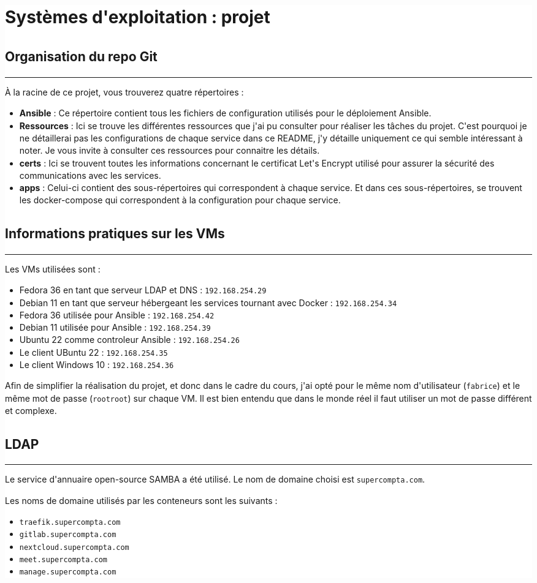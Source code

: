 # Systèmes d'exploitation : projet


## Organisation du repo Git

---
À la racine de ce projet, vous trouverez quatre répertoires : 
* **Ansible** : Ce répertoire contient tous les fichiers de configuration utilisés pour le déploiement Ansible.
* **Ressources** : Ici se trouve les différentes ressources que j'ai pu consulter pour réaliser les tâches du projet.
C'est pourquoi je ne détaillerai pas les configurations de chaque service dans ce README, j'y détaille uniquement ce qui semble
intéressant à noter. Je vous invite à consulter ces ressources pour connaitre les détails.
* **certs** : Ici se trouvent toutes les informations concernant le certificat Let's Encrypt utilisé pour assurer la 
sécurité des communications avec les services.
* **apps** : Celui-ci contient des sous-répertoires qui correspondent à chaque service. Et dans ces sous-répertoires, 
se trouvent les docker-compose qui correspondent à la configuration pour chaque service.

## Informations pratiques sur les VMs

---
Les VMs utilisées sont : 
- Fedora 36 en tant que serveur LDAP et DNS : `192.168.254.29`
- Debian 11 en tant que serveur hébergeant les services tournant avec Docker : `192.168.254.34`
- Fedora 36 utilisée pour Ansible : `192.168.254.42`
- Debian 11 utilisée pour Ansible : `192.168.254.39`
- Ubuntu 22 comme controleur Ansible : ``192.168.254.26``
- Le client UBuntu 22 : ``192.168.254.35``
- Le client Windows 10 : ``192.168.254.36``

Afin de simplifier la réalisation du projet, et donc dans le cadre du cours, j'ai opté pour le même nom d'utilisateur 
(`fabrice`) et le même mot de passe (`rootroot`) sur chaque VM. Il est bien entendu que dans le monde réel il faut
utiliser un mot de passe différent et complexe.

## LDAP

---
Le service d'annuaire open-source SAMBA a été utilisé. Le nom de domaine choisi est ``supercompta.com``.

Les noms de domaine utilisés par les conteneurs sont les suivants :
- `traefik.supercompta.com`
- `gitlab.supercompta.com`
- `nextcloud.supercompta.com`
- `meet.supercompta.com`
- `manage.supercompta.com`
